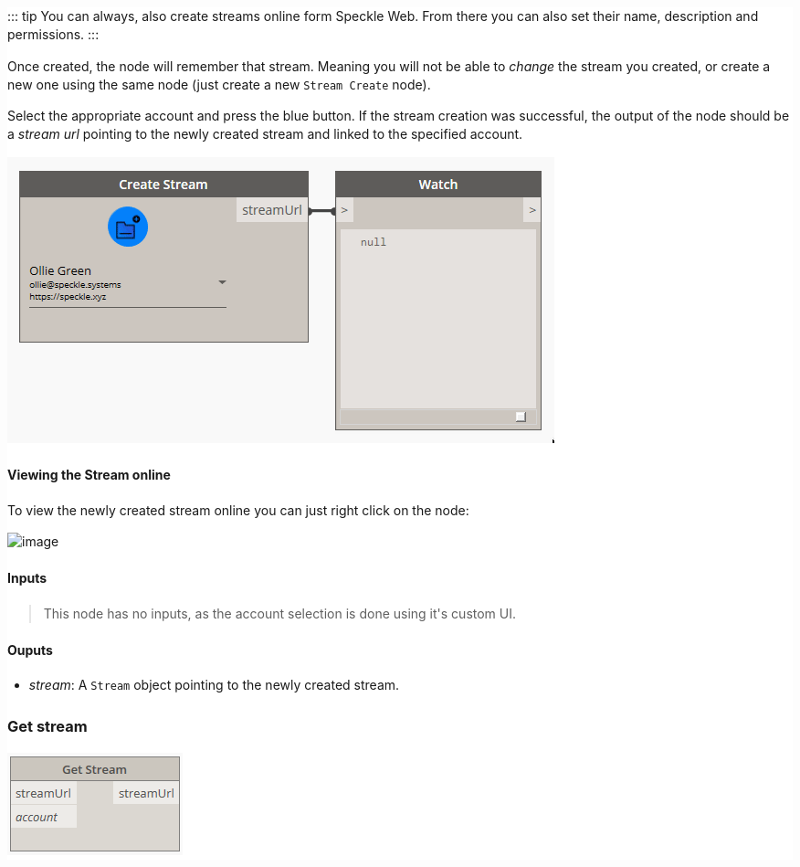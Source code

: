 ::: tip
You can always, also create streams online form Speckle Web. From there you can also set their name, description and permissions.
:::

Once created, the node will remember that stream. Meaning you will not be able to _change_ the stream you created, or create a new one using the same node (just create a new `Stream Create` node).

Select the appropriate account and press the blue button. If the stream creation was successful, the output of the node should be a _stream url_ pointing to the newly created stream and linked to the specified account.

![Creating a stream](./img-dyn/guide-stream-create.gif)

#### Viewing the Stream online

To view the newly created stream online you can just right click on the node:

![image](https://user-images.githubusercontent.com/2679513/114194176-2193e380-9947-11eb-8b55-8f2f56d07773.png)

#### Inputs

> This node has no inputs, as the account selection is done using it's custom UI.

#### Ouputs

- _stream_: A `Stream` object pointing to the newly created stream.

### Get stream

![Stream get node](./img-dyn/nodes-stream-get.png)
